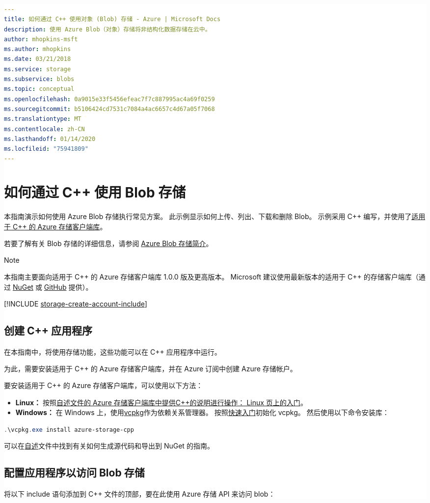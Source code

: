 ```yaml
---
title: 如何通过 C++ 使用对象 (Blob) 存储 - Azure | Microsoft Docs
description: 使用 Azure Blob（对象）存储将非结构化数据存储在云中。
author: mhopkins-msft
ms.author: mhopkins
ms.date: 03/21/2018
ms.service: storage
ms.subservice: blobs
ms.topic: conceptual
ms.openlocfilehash: 0a9015e33f5456efeac7f7c887995ac4a69f0259
ms.sourcegitcommit: b5106424cd7531c7084a4ac6657c4d67a05f7068
ms.translationtype: MT
ms.contentlocale: zh-CN
ms.lasthandoff: 01/14/2020
ms.locfileid: "75941809"
---
```

# <a name="how-to-use-blob-storage-from-c"></a>如何通过 C++ 使用 Blob 存储

本指南演示如何使用 Azure Blob 存储执行常见方案。 此示例显示如何上传、列出、下载和删除 Blob。 示例采用 C++ 编写，并使用了[适用于 C++ 的 Azure 存储客户端库](https://github.com/Azure/azure-storage-cpp/blob/master/README.md)。   

若要了解有关 Blob 存储的详细信息，请参阅 [Azure Blob 存储简介](storage-blobs-introduction.md)。

> [!NOTE]
> 本指南主要面向适用于 C++ 的 Azure 存储客户端库 1.0.0 版及更高版本。 Microsoft 建议使用最新版本的适用于 C++ 的存储客户端库（通过 [NuGet](https://www.nuget.org/packages/wastorage) 或 [GitHub](https://github.com/Azure/azure-storage-cpp) 提供）。

[!INCLUDE [storage-create-account-include](../../../includes/storage-create-account-include.md)]

## <a name="create-a-c-application"></a>创建 C++ 应用程序
在本指南中，将使用存储功能，这些功能可以在 C++ 应用程序中运行。  

为此，需要安装适用于 C++ 的 Azure 存储客户端库，并在 Azure 订阅中创建 Azure 存储帐户。   

要安装适用于 C++ 的 Azure 存储客户端库，可以使用以下方法：

* **Linux：** 按照[自述文件的 Azure 存储客户端库中提供C++的说明进行操作： Linux 页上的入门](https://github.com/Azure/azure-storage-cpp#getting-started-on-linux)。
* **Windows：** 在 Windows 上，使用[vcpkg](https://github.com/microsoft/vcpkg)作为依赖关系管理器。 按照[快速入门](https://github.com/microsoft/vcpkg#quick-start)初始化 vcpkg。 然后使用以下命令安装库：

```powershell
.\vcpkg.exe install azure-storage-cpp
```

可以在[自述](https://github.com/Azure/azure-storage-cpp#download--install)文件中找到有关如何生成源代码和导出到 NuGet 的指南。

## <a name="configure-your-application-to-access-blob-storage"></a>配置应用程序以访问 Blob 存储
将以下 include 语句添加到 C++ 文件的顶部，要在此使用 Azure 存储 API 来访问 blob：  
